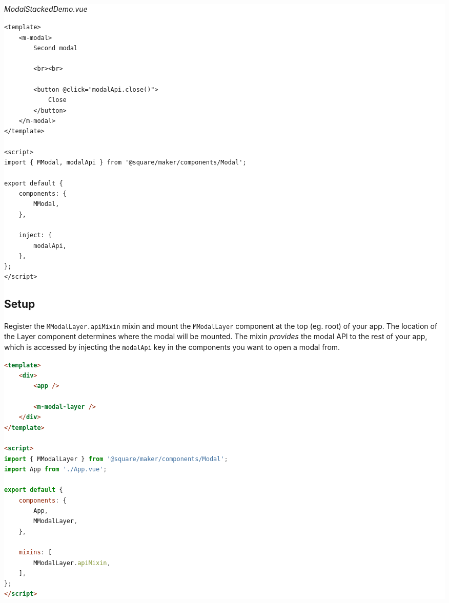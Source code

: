 _ModalStackedDemo.vue_

```vue
<template>
	<m-modal>
		Second modal

		<br><br>

		<button @click="modalApi.close()">
			Close
		</button>
	</m-modal>
</template>

<script>
import { MModal, modalApi } from '@square/maker/components/Modal';

export default {
	components: {
		MModal,
	},

	inject: {
		modalApi,
	},
};
</script>
```


## Setup

Register the `MModalLayer.apiMixin` mixin and mount the `MModalLayer` component at the top (eg. root) of your app. The location of the Layer component determines where the modal will be mounted. The mixin _provides_ the modal API to the rest of your app, which is accessed by injecting the `modalApi` key in the components you want to open a modal from.

```html
<template>
	<div>
		<app />

		<m-modal-layer />
	</div>
</template>

<script>
import { MModalLayer } from '@square/maker/components/Modal';
import App from './App.vue';

export default {
	components: {
		App,
		MModalLayer,
	},

	mixins: [
		MModalLayer.apiMixin,
	],
};
</script>
```
